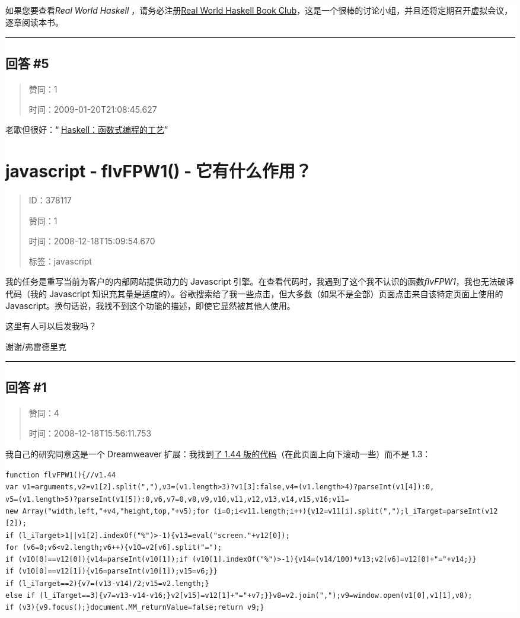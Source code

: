 如果您要查看*Real World Haskell* ，请务必注册[Real World Haskell Book Club](http://groups.google.com/group/real-world-haskell-book-club)，这是一个很棒的讨论小组，并且还将定期召开虚拟会议，逐章阅读本书。

* * *

## 回答 #5

> 赞同：1
> 
> 时间：2009-01-20T21:08:45.627

老歌但很好：“ [Haskell：函数式编程的工艺](http://www.cs.kent.ac.uk/people/staff/sjt/craft2e/)”

# javascript - flvFPW1() - 它有什么作用？

> ID：378117
> 
> 赞同：1
> 
> 时间：2008-12-18T15:09:54.670
> 
> 标签：javascript

我的任务是重写当前为客户的内部网站提供动力的 Javascript 引擎。在查看代码时，我遇到了这个我不认识的函数*flvFPW1*，我也无法破译代码（我的 Javascript 知识充其量是适度的）。谷歌搜索给了我一些点击，但大多数（如果不是全部）页面点击来自该特定页面上使用的 Javascript。换句话说，我找不到这个功能的描述，即使它显然被其他人使用。

这里有人可以启发我吗？

谢谢/弗雷德里克

* * *

## 回答 #1

> 赞同：4
> 
> 时间：2008-12-18T15:56:11.753

我自己的研究同意这是一个 Dreamweaver 扩展：我找到[了 1.44 版的代码](http://forums.devshed.com/javascript-development-115/apply-onclick-to-all-links-in-template-265457.html)（在此页面上向下滚动一些）而不是 1.3：

```
function flvFPW1(){//v1.44
var v1=arguments,v2=v1[2].split(","),v3=(v1.length>3)?v1[3]:false,v4=(v1.length>4)?parseInt(v1[4]):0,
v5=(v1.length>5)?parseInt(v1[5]):0,v6,v7=0,v8,v9,v10,v11,v12,v13,v14,v15,v16;v11=
new Array("width,left,"+v4,"height,top,"+v5);for (i=0;i<v11.length;i++){v12=v11[i].split(",");l_iTarget=parseInt(v12[2]);
if (l_iTarget>1||v1[2].indexOf("%")>-1){v13=eval("screen."+v12[0]);
for (v6=0;v6<v2.length;v6++){v10=v2[v6].split("=");
if (v10[0]==v12[0]){v14=parseInt(v10[1]);if (v10[1].indexOf("%")>-1){v14=(v14/100)*v13;v2[v6]=v12[0]+"="+v14;}}
if (v10[0]==v12[1]){v16=parseInt(v10[1]);v15=v6;}}
if (l_iTarget==2){v7=(v13-v14)/2;v15=v2.length;}
else if (l_iTarget==3){v7=v13-v14-v16;}v2[v15]=v12[1]+"="+v7;}}v8=v2.join(",");v9=window.open(v1[0],v1[1],v8);
if (v3){v9.focus();}document.MM_returnValue=false;return v9;} 
```
